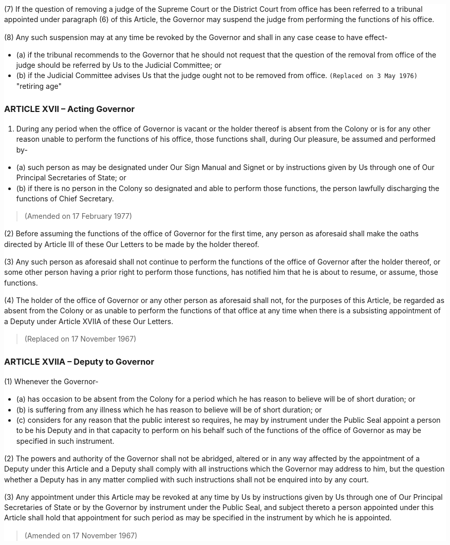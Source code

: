 (7) If the question of removing a judge of the Supreme Court or the District Court from office has been referred to a tribunal appointed under paragraph (6) of this Article, the Governor may suspend the judge from performing the functions of his office.

(8) Any such suspension may at any time be revoked by the Governor and shall in any case cease to have effect-
- (a) if the tribunal recommends to the Governor that he should not request that the question of the removal from office of the judge should be referred by Us to the Judicial Committee; or
- (b) if the Judicial Committee advises Us that the judge ought not to be removed from office. `(Replaced on 3 May 1976)` "retiring age"

### ARTICLE XVII – Acting Governor
1) During any period when the office of Governor is vacant or the holder thereof is absent from the Colony or is for any other reason unable to perform the functions of his office, those functions shall, during Our pleasure, be assumed and performed by-
- (a) such person as may be designated under Our Sign Manual and Signet or by instructions given by Us through one of Our Principal Secretaries of State; or
- (b) if there is no person in the Colony so designated and able to perform those functions, the person lawfully discharging the functions of Chief Secretary.
> (Amended on 17 February 1977)

(2) Before assuming the functions of the office of Governor for the first time, any person as aforesaid shall make the oaths directed by Article III of these Our Letters to be made by the holder thereof.

(3) Any such person as aforesaid shall not continue to perform the functions of the office of Governor after the holder thereof, or some other person having a prior right to perform those functions, has notified him that he is about to resume, or assume, those functions.

(4) The holder of the office of Governor or any other person as aforesaid shall not, for the purposes of this Article, be regarded as absent from the Colony or as unable to perform the functions of that office at any time when there is a subsisting appointment of a Deputy under Article XVIIA of these Our Letters.
> (Replaced on 17 November 1967)

### ARTICLE XVIIA – Deputy to Governor
(1) Whenever the Governor-
- (a) has occasion to be absent from the Colony for a period which he has reason to believe will be of short duration; or
- (b) is suffering from any illness which he has reason to believe will be of short duration; or
- (c)  considers for any reason that the public interest so requires, he may by instrument under the Public Seal appoint a person to be his Deputy and in that capacity to perform on his behalf such of the functions of the office of Governor as may be specified in such instrument.

(2) The powers and authority of the Governor shall not be abridged, altered or in any way affected by the appointment of a Deputy under this Article and a Deputy shall comply with all instructions which the Governor may address to him, but the question whether a Deputy has in any matter complied with such instructions shall not be enquired into by any court.

(3) Any appointment under this Article may be revoked at any time by Us by instructions given by Us through one of Our Principal Secretaries of State or by the Governor by instrument under the Public Seal, and subject thereto a person appointed under this Article shall hold that appointment for such period as may be specified in the instrument by which he is appointed.
> (Amended on 17 November 1967)

